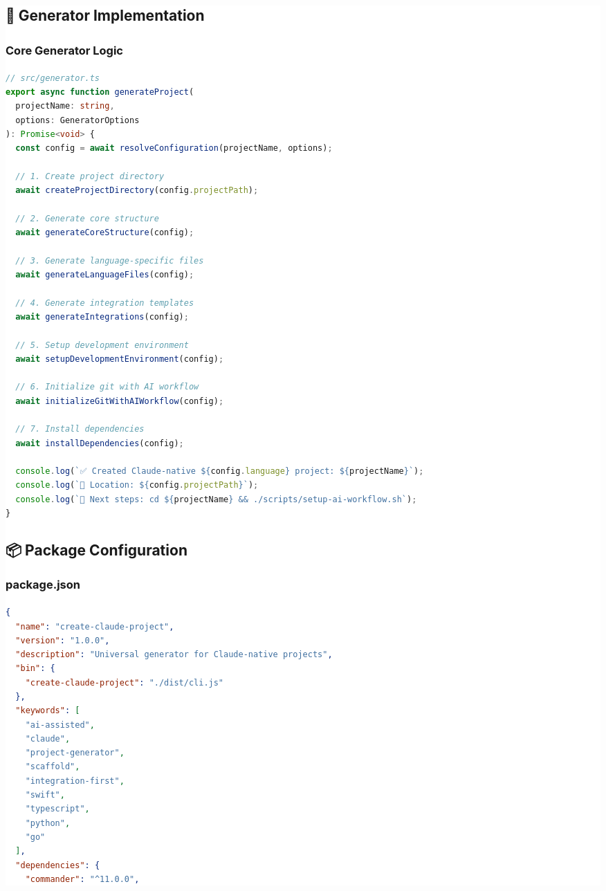 ## 🔧 Generator Implementation

### Core Generator Logic
```typescript
// src/generator.ts
export async function generateProject(
  projectName: string, 
  options: GeneratorOptions
): Promise<void> {
  const config = await resolveConfiguration(projectName, options);
  
  // 1. Create project directory
  await createProjectDirectory(config.projectPath);
  
  // 2. Generate core structure
  await generateCoreStructure(config);
  
  // 3. Generate language-specific files
  await generateLanguageFiles(config);
  
  // 4. Generate integration templates
  await generateIntegrations(config);
  
  // 5. Setup development environment
  await setupDevelopmentEnvironment(config);
  
  // 6. Initialize git with AI workflow
  await initializeGitWithAIWorkflow(config);
  
  // 7. Install dependencies
  await installDependencies(config);
  
  console.log(`✅ Created Claude-native ${config.language} project: ${projectName}`);
  console.log(`📁 Location: ${config.projectPath}`);
  console.log(`📖 Next steps: cd ${projectName} && ./scripts/setup-ai-workflow.sh`);
}
```

## 📦 Package Configuration

### package.json
```json
{
  "name": "create-claude-project",
  "version": "1.0.0",
  "description": "Universal generator for Claude-native projects",
  "bin": {
    "create-claude-project": "./dist/cli.js"
  },
  "keywords": [
    "ai-assisted",
    "claude",
    "project-generator", 
    "scaffold",
    "integration-first",
    "swift",
    "typescript",
    "python",
    "go"
  ],
  "dependencies": {
    "commander": "^11.0.0",
```